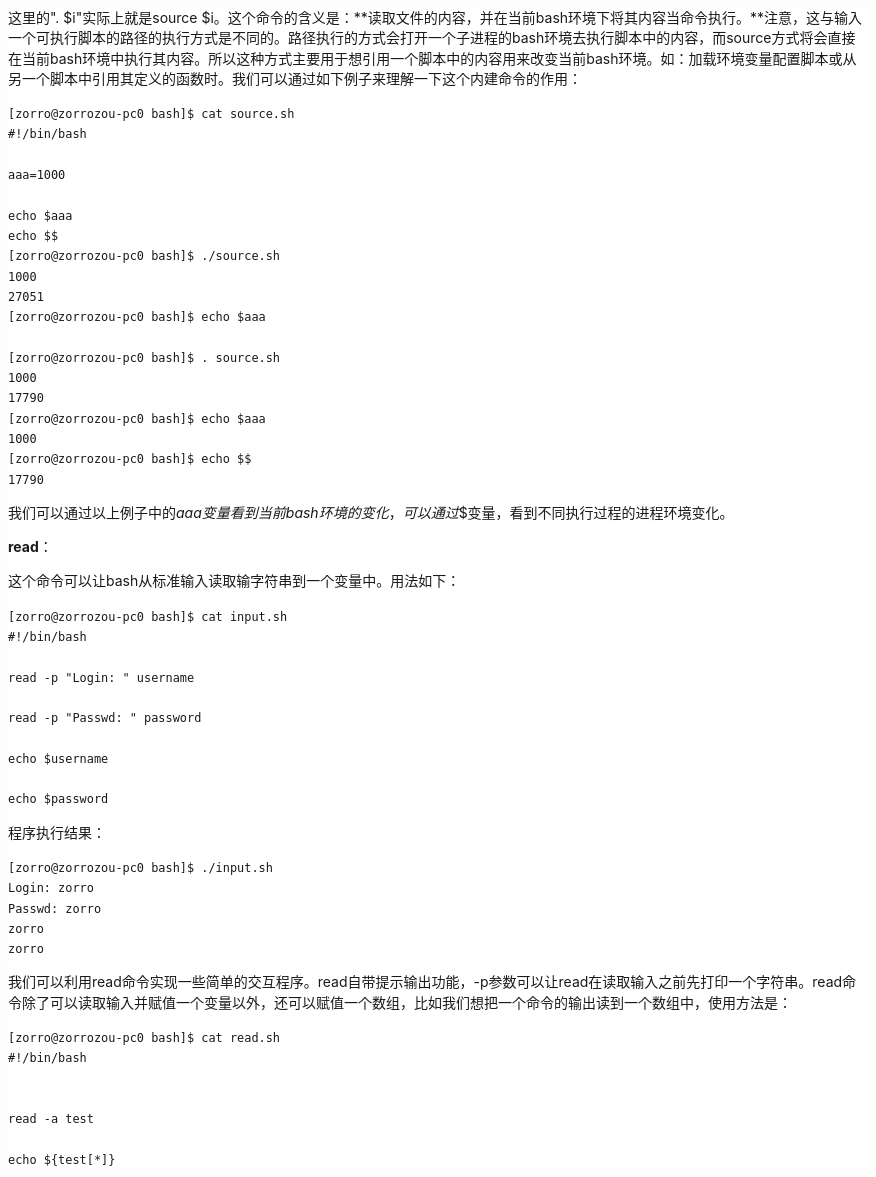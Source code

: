 这里的". $i"实际上就是source $i。这个命令的含义是：**读取文件的内容，并在当前bash环境下将其内容当命令执行。**注意，这与输入一个可执行脚本的路径的执行方式是不同的。路径执行的方式会打开一个子进程的bash环境去执行脚本中的内容，而source方式将会直接在当前bash环境中执行其内容。所以这种方式主要用于想引用一个脚本中的内容用来改变当前bash环境。如：加载环境变量配置脚本或从另一个脚本中引用其定义的函数时。我们可以通过如下例子来理解一下这个内建命令的作用：

	[zorro@zorrozou-pc0 bash]$ cat source.sh 
	#!/bin/bash
	
	aaa=1000
	
	echo $aaa
	echo $$
	[zorro@zorrozou-pc0 bash]$ ./source.sh 
	1000
	27051
	[zorro@zorrozou-pc0 bash]$ echo $aaa
	
	[zorro@zorrozou-pc0 bash]$ . source.sh 
	1000
	17790
	[zorro@zorrozou-pc0 bash]$ echo $aaa
	1000
	[zorro@zorrozou-pc0 bash]$ echo $$
	17790

我们可以通过以上例子中的$aaa变量看到当前bash环境的变化，可以通过$$变量，看到不同执行过程的进程环境变化。

**read**：

这个命令可以让bash从标准输入读取输字符串到一个变量中。用法如下：

	[zorro@zorrozou-pc0 bash]$ cat input.sh 
	#!/bin/bash

	read -p "Login: " username

	read -p "Passwd: " password

	echo $username

	echo $password

程序执行结果：

	[zorro@zorrozou-pc0 bash]$ ./input.sh 
	Login: zorro
	Passwd: zorro
	zorro
	zorro

我们可以利用read命令实现一些简单的交互程序。read自带提示输出功能，-p参数可以让read在读取输入之前先打印一个字符串。read命令除了可以读取输入并赋值一个变量以外，还可以赋值一个数组，比如我们想把一个命令的输出读到一个数组中，使用方法是：

	[zorro@zorrozou-pc0 bash]$ cat read.sh 
	#!/bin/bash

	
	read -a test
	
	echo ${test[*]}
